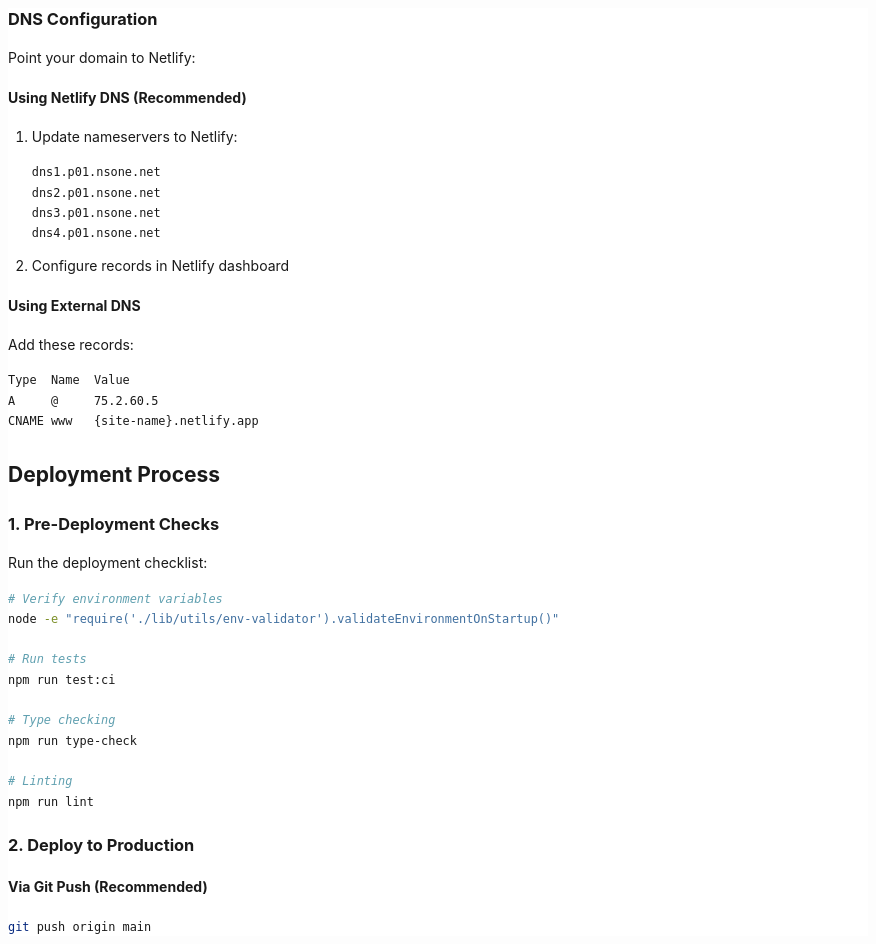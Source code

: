 ### DNS Configuration

Point your domain to Netlify:

#### Using Netlify DNS (Recommended)

1. Update nameservers to Netlify:

   ```
   dns1.p01.nsone.net
   dns2.p01.nsone.net
   dns3.p01.nsone.net
   dns4.p01.nsone.net
   ```

2. Configure records in Netlify dashboard

#### Using External DNS

Add these records:

```
Type  Name  Value
A     @     75.2.60.5
CNAME www   {site-name}.netlify.app
```

## Deployment Process

### 1. Pre-Deployment Checks

Run the deployment checklist:

```bash
# Verify environment variables
node -e "require('./lib/utils/env-validator').validateEnvironmentOnStartup()"

# Run tests
npm run test:ci

# Type checking
npm run type-check

# Linting
npm run lint
```

### 2. Deploy to Production

#### Via Git Push (Recommended)

```bash
git push origin main
```

